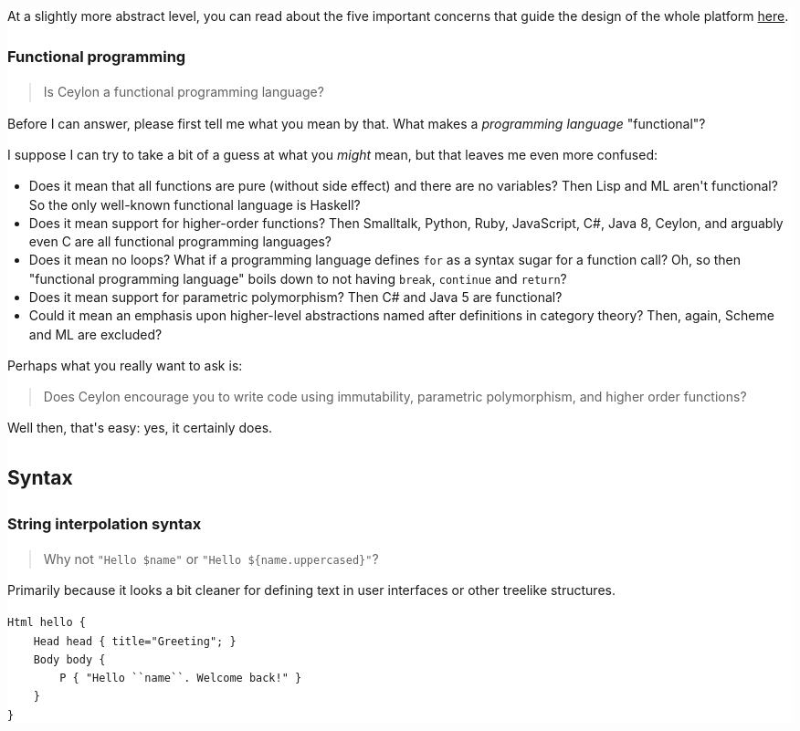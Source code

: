 
At a slightly more abstract level, you can read about the five
important concerns that guide the design of the whole platform
[here](/blog/2012/01/10/goals/).

### Functional programming

> Is Ceylon a functional programming language?

Before I can answer, please first tell me what you mean by 
that. What makes a _programming language_ "functional"?

I suppose I can try to take a bit of a guess at what you 
_might_ mean, but that leaves me even more confused:

* Does it mean that all functions are pure (without side 
  effect) and there are no variables? Then Lisp and ML aren't 
  functional? So the only well-known functional language is 
  Haskell?
* Does it mean support for higher-order functions? Then 
  Smalltalk, Python, Ruby, JavaScript, C#, Java 8, Ceylon, 
  and arguably even C are all functional programming languages?
* Does it mean no loops? What if a programming language defines
  `for` as a syntax sugar for a function call? Oh, so then
  "functional programming language" boils down to not having
  `break`, `continue` and `return`?
* Does it mean support for parametric polymorphism? Then C# 
  and Java 5 are functional?
* Could it mean an emphasis upon higher-level abstractions 
  named after definitions in category theory? Then, again, 
  Scheme and ML are excluded?

Perhaps what you really want to ask is: 

> Does Ceylon encourage you to write code using immutability,
> parametric polymorphism, and higher order functions? 

Well then, that's easy: yes, it certainly does.

## Syntax

### String interpolation syntax

> Why not `"Hello $name"` or `"Hello ${name.uppercased}"`?

Primarily because it looks a bit cleaner for defining text 
in user interfaces or other treelike structures.


    Html hello {
        Head head { title="Greeting"; }
        Body body {
            P { "Hello ``name``. Welcome back!" }
        }
    }
